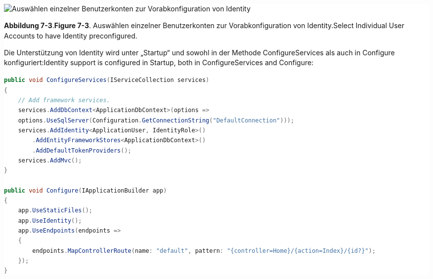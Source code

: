 ![Auswählen einzelner Benutzerkonten zur Vorabkonfiguration von Identity](./media/image7-3.png)

<span data-ttu-id="7ad9c-353">**Abbildung 7-3**.</span><span class="sxs-lookup"><span data-stu-id="7ad9c-353">**Figure 7-3**.</span></span> <span data-ttu-id="7ad9c-354">Auswählen einzelner Benutzerkonten zur Vorabkonfiguration von Identity.</span><span class="sxs-lookup"><span data-stu-id="7ad9c-354">Select Individual User Accounts to have Identity preconfigured.</span></span>

<span data-ttu-id="7ad9c-355">Die Unterstützung von Identity wird unter „Startup“ und sowohl in der Methode ConfigureServices als auch in Configure konfiguriert:</span><span class="sxs-lookup"><span data-stu-id="7ad9c-355">Identity support is configured in Startup, both in ConfigureServices and Configure:</span></span>

```csharp
public void ConfigureServices(IServiceCollection services)
{
    // Add framework services.
    services.AddDbContext<ApplicationDbContext>(options =>
    options.UseSqlServer(Configuration.GetConnectionString("DefaultConnection")));
    services.AddIdentity<ApplicationUser, IdentityRole>()
        .AddEntityFrameworkStores<ApplicationDbContext>()
        .AddDefaultTokenProviders();
    services.AddMvc();
}

public void Configure(IApplicationBuilder app)
{
    app.UseStaticFiles();
    app.UseIdentity();
    app.UseEndpoints(endpoints =>
    {
        endpoints.MapControllerRoute(name: "default", pattern: "{controller=Home}/{action=Index}/{id?}");
    });
}
```

